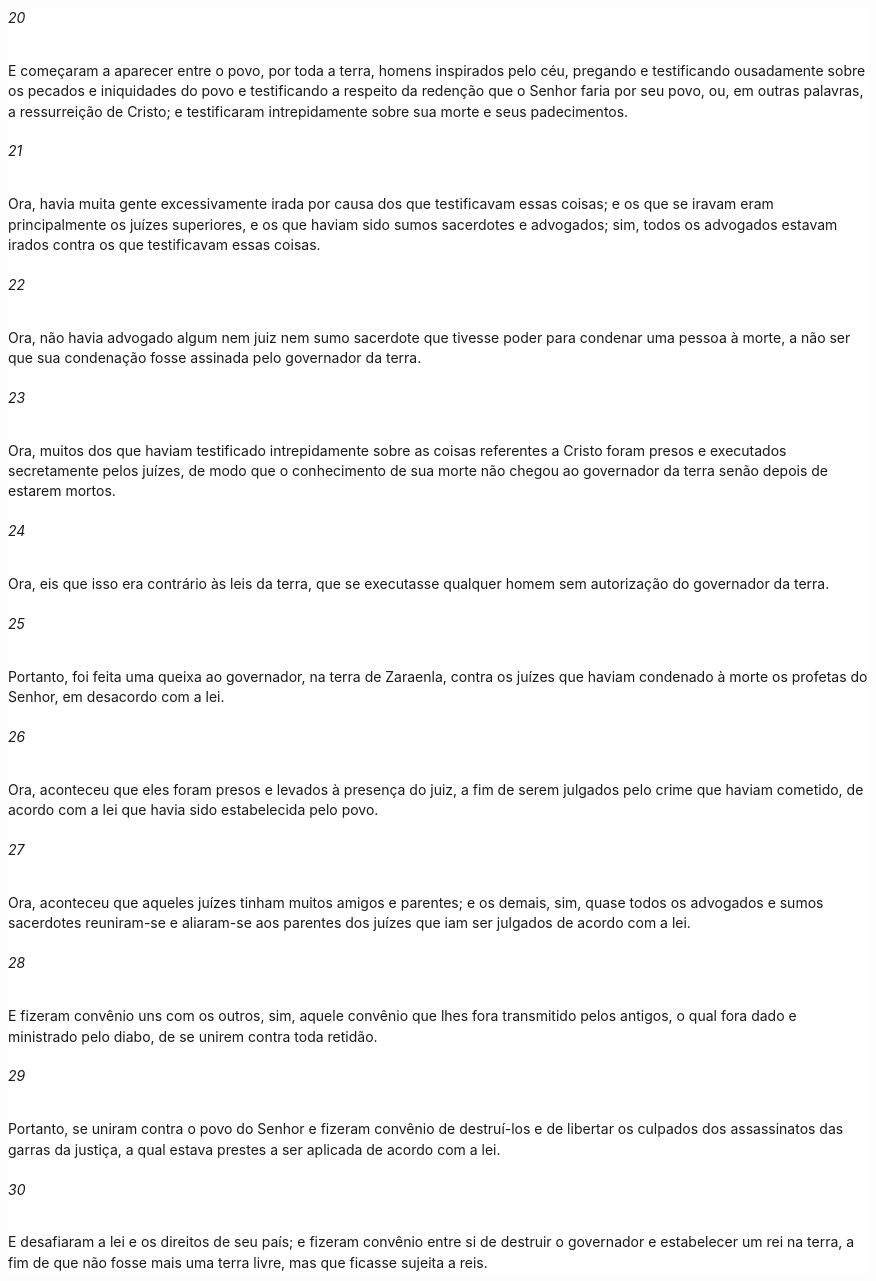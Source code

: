 ###### 20 
E começaram a aparecer entre o povo, por toda a terra, homens inspirados pelo céu, pregando e testificando ousadamente sobre os pecados e iniquidades do povo e testificando a respeito da redenção que o Senhor faria por seu povo, ou, em outras palavras, a ressurreição de Cristo; e testificaram intrepidamente sobre sua morte e seus padecimentos.

###### 21 
Ora, havia muita gente excessivamente irada por causa dos que testificavam essas coisas; e os que se iravam eram principalmente os juízes superiores, e os que haviam sido sumos sacerdotes e advogados; sim, todos os advogados estavam irados contra os que testificavam essas coisas.

###### 22 
Ora, não havia advogado algum nem juiz nem sumo sacerdote que tivesse poder para condenar uma pessoa à morte, a não ser que sua condenação fosse assinada pelo governador da terra.

###### 23 
Ora, muitos dos que haviam testificado intrepidamente sobre as coisas referentes a Cristo foram presos e executados secretamente pelos juízes, de modo que o conhecimento de sua morte não chegou ao governador da terra senão depois de estarem mortos.

###### 24 
Ora, eis que isso era contrário às leis da terra, que se executasse qualquer homem sem autorização do governador da terra.

###### 25 
Portanto, foi feita uma queixa ao governador, na terra de Zaraenla, contra os juízes que haviam condenado à morte os profetas do Senhor, em desacordo com a lei.

###### 26 
Ora, aconteceu que eles foram presos e levados à presença do juiz, a fim de serem julgados pelo crime que haviam cometido, de acordo com a lei que havia sido estabelecida pelo povo.

###### 27 
Ora, aconteceu que aqueles juízes tinham muitos amigos e parentes; e os demais, sim, quase todos os advogados e sumos sacerdotes reuniram-se e aliaram-se aos parentes dos juízes que iam ser julgados de acordo com a lei.

###### 28 
E fizeram convênio uns com os outros, sim, aquele convênio que lhes fora transmitido pelos antigos, o qual fora dado e ministrado pelo diabo, de se unirem contra toda retidão.

###### 29 
Portanto, se uniram contra o povo do Senhor e fizeram convênio de destruí-los e de libertar os culpados dos assassinatos das garras da justiça, a qual estava prestes a ser aplicada de acordo com a lei.

###### 30 
E desafiaram a lei e os direitos de seu país; e fizeram convênio entre si de destruir o governador e estabelecer um rei na terra, a fim de que não fosse mais uma terra livre, mas que ficasse sujeita a reis.


